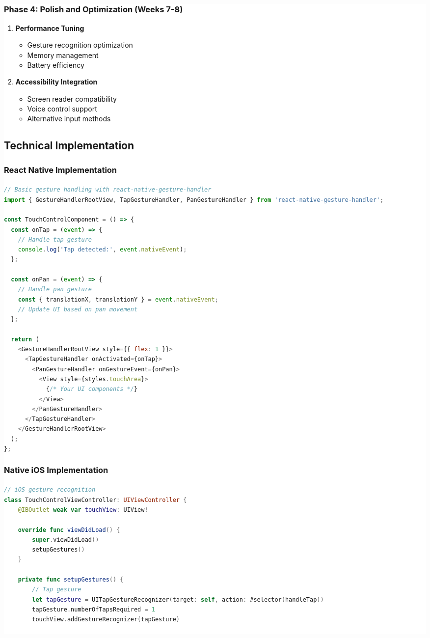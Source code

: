 ### Phase 4: Polish and Optimization (Weeks 7-8)
1. **Performance Tuning**
   - Gesture recognition optimization
   - Memory management
   - Battery efficiency

2. **Accessibility Integration**
   - Screen reader compatibility
   - Voice control support
   - Alternative input methods

## Technical Implementation

### React Native Implementation

```javascript
// Basic gesture handling with react-native-gesture-handler
import { GestureHandlerRootView, TapGestureHandler, PanGestureHandler } from 'react-native-gesture-handler';

const TouchControlComponent = () => {
  const onTap = (event) => {
    // Handle tap gesture
    console.log('Tap detected:', event.nativeEvent);
  };

  const onPan = (event) => {
    // Handle pan gesture
    const { translationX, translationY } = event.nativeEvent;
    // Update UI based on pan movement
  };

  return (
    <GestureHandlerRootView style={{ flex: 1 }}>
      <TapGestureHandler onActivated={onTap}>
        <PanGestureHandler onGestureEvent={onPan}>
          <View style={styles.touchArea}>
            {/* Your UI components */}
          </View>
        </PanGestureHandler>
      </TapGestureHandler>
    </GestureHandlerRootView>
  );
};
```

### Native iOS Implementation

```swift
// iOS gesture recognition
class TouchControlViewController: UIViewController {
    @IBOutlet weak var touchView: UIView!
    
    override func viewDidLoad() {
        super.viewDidLoad()
        setupGestures()
    }
    
    private func setupGestures() {
        // Tap gesture
        let tapGesture = UITapGestureRecognizer(target: self, action: #selector(handleTap))
        tapGesture.numberOfTapsRequired = 1
        touchView.addGestureRecognizer(tapGesture)
        
```